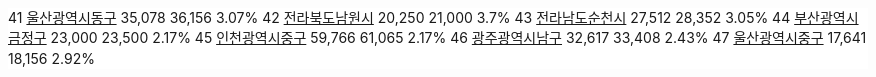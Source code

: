   <tr class="item">
    <td>41</td>
    <td><a href="/apt/울산광역시동구">울산광역시동구</a></td>
    <td>35,078</td>
    <td>36,156</td>
    <td>3.07%</td>
  </tr>

  <tr class="item">
    <td>42</td>
    <td><a href="/apt/전라북도남원시">전라북도남원시</a></td>
    <td>20,250</td>
    <td>21,000</td>
    <td>3.7%</td>
  </tr>

  <tr class="item">
    <td>43</td>
    <td><a href="/apt/전라남도순천시">전라남도순천시</a></td>
    <td>27,512</td>
    <td>28,352</td>
    <td>3.05%</td>
  </tr>

  <tr class="item">
    <td>44</td>
    <td><a href="/apt/부산광역시금정구">부산광역시금정구</a></td>
    <td>23,000</td>
    <td>23,500</td>
    <td>2.17%</td>
  </tr>

  <tr class="item">
    <td>45</td>
    <td><a href="/apt/인천광역시중구">인천광역시중구</a></td>
    <td>59,766</td>
    <td>61,065</td>
    <td>2.17%</td>
  </tr>

  <tr class="item">
    <td>46</td>
    <td><a href="/apt/광주광역시남구">광주광역시남구</a></td>
    <td>32,617</td>
    <td>33,408</td>
    <td>2.43%</td>
  </tr>

  <tr class="item">
    <td>47</td>
    <td><a href="/apt/울산광역시중구">울산광역시중구</a></td>
    <td>17,641</td>
    <td>18,156</td>
    <td>2.92%</td>
  </tr>

